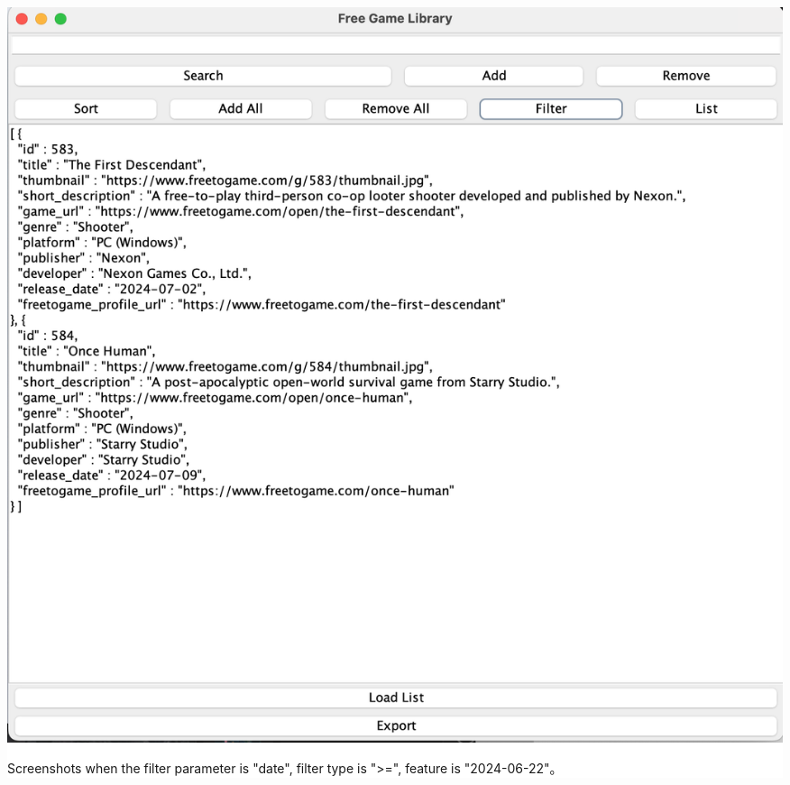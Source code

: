 ![date>2024-06-22](GUIimg/date_gre_2024-06-22.png)

Screenshots when the filter parameter is "date", filter type is ">=", feature is "2024-06-22"。